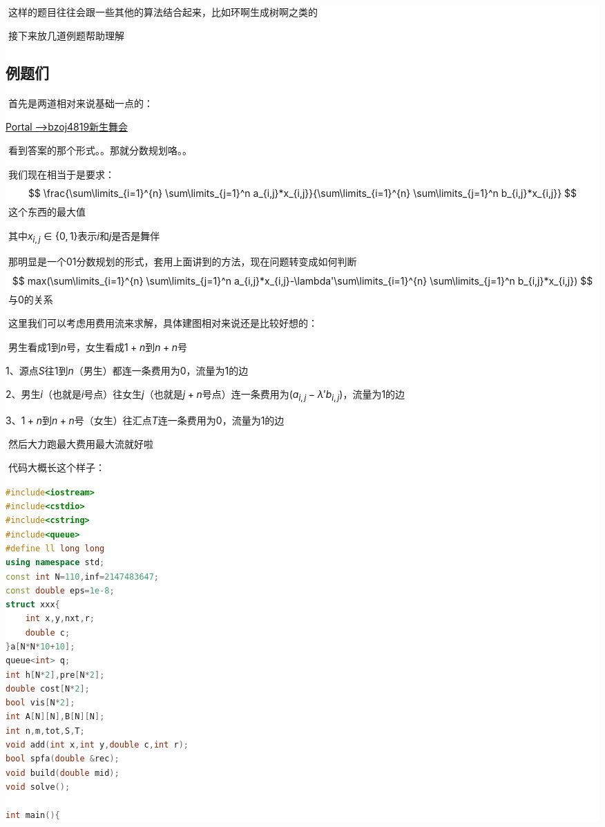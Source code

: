 ​	这样的题目往往会跟一些其他的算法结合起来，比如环啊生成树啊之类的

​	接下来放几道例题帮助理解



## 例题们

​	首先是两道相对来说基础一点的：

[Portal -->bzoj4819新生舞会](https://www.lydsy.com/JudgeOnline/problem.php?id=4819)

​	看到答案的那个形式。。那就分数规划咯。。

​	我们现在相当于是要求：
$$
\frac{\sum\limits_{i=1}^{n} \sum\limits_{j=1}^n a_{i,j}*x_{i,j}}{\sum\limits_{i=1}^{n} \sum\limits_{j=1}^n b_{i,j}*x_{i,j}}
$$
​	这个东西的最大值

​	其中$x_{i,j}\in \{0,1\}$表示$i$和$j$是否是舞伴

​	那明显是一个$01$分数规划的形式，套用上面讲到的方法，现在问题转变成如何判断
$$
max(\sum\limits_{i=1}^{n} \sum\limits_{j=1}^n a_{i,j}*x_{i,j}-\lambda'\sum\limits_{i=1}^{n} \sum\limits_{j=1}^n b_{i,j}*x_{i,j})
$$
​	与$0$的关系



​	这里我们可以考虑用费用流来求解，具体建图相对来说还是比较好想的：

​	男生看成$1$到$n$号，女生看成$1+n$到$n+n$号

1、源点$S$往$1$到$n$（男生）都连一条费用为$0$，流量为$1$的边

2、男生$i$（也就是$i$号点）往女生$j$（也就是$j+n$号点）连一条费用为$(a_{i,j}-\lambda' b_{i,j})$，流量为$1$的边

3、$1+n$到$n+n$号（女生）往汇点$T$连一条费用为$0$，流量为$1$的边

​	然后大力跑最大费用最大流就好啦



​	代码大概长这个样子：

```C++
#include<iostream>
#include<cstdio>
#include<cstring>
#include<queue>
#define ll long long
using namespace std;
const int N=110,inf=2147483647;
const double eps=1e-8;
struct xxx{
    int x,y,nxt,r;
    double c;
}a[N*N*10+10];
queue<int> q;
int h[N*2],pre[N*2];
double cost[N*2];
bool vis[N*2];
int A[N][N],B[N][N];
int n,m,tot,S,T;
void add(int x,int y,double c,int r);
bool spfa(double &rec);
void build(double mid);
void solve();
 
int main(){
```